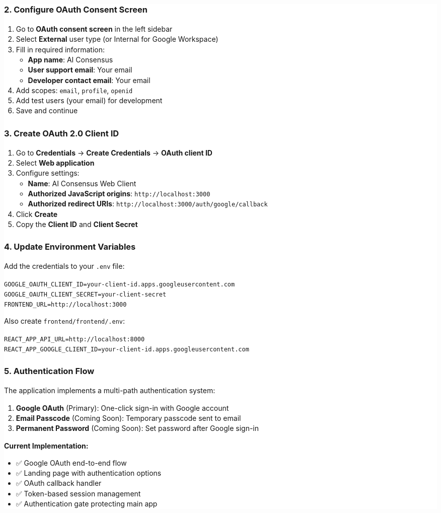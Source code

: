 ### 2. Configure OAuth Consent Screen

1. Go to **OAuth consent screen** in the left sidebar
2. Select **External** user type (or Internal for Google Workspace)
3. Fill in required information:
   - **App name**: AI Consensus
   - **User support email**: Your email
   - **Developer contact email**: Your email
4. Add scopes: `email`, `profile`, `openid`
5. Add test users (your email) for development
6. Save and continue

### 3. Create OAuth 2.0 Client ID

1. Go to **Credentials** → **Create Credentials** → **OAuth client ID**
2. Select **Web application**
3. Configure settings:
   - **Name**: AI Consensus Web Client
   - **Authorized JavaScript origins**: `http://localhost:3000`
   - **Authorized redirect URIs**: `http://localhost:3000/auth/google/callback`
4. Click **Create**
5. Copy the **Client ID** and **Client Secret**

### 4. Update Environment Variables

Add the credentials to your `.env` file:

```env
GOOGLE_OAUTH_CLIENT_ID=your-client-id.apps.googleusercontent.com
GOOGLE_OAUTH_CLIENT_SECRET=your-client-secret
FRONTEND_URL=http://localhost:3000
```

Also create `frontend/frontend/.env`:

```env
REACT_APP_API_URL=http://localhost:8000
REACT_APP_GOOGLE_CLIENT_ID=your-client-id.apps.googleusercontent.com
```

### 5. Authentication Flow

The application implements a multi-path authentication system:

1. **Google OAuth** (Primary): One-click sign-in with Google account
2. **Email Passcode** (Coming Soon): Temporary passcode sent to email
3. **Permanent Password** (Coming Soon): Set password after Google sign-in

**Current Implementation:**
- ✅ Google OAuth end-to-end flow
- ✅ Landing page with authentication options
- ✅ OAuth callback handler
- ✅ Token-based session management
- ✅ Authentication gate protecting main app
